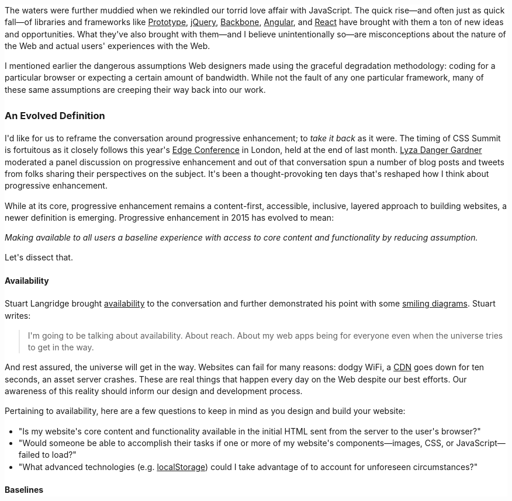 The waters were further muddied when we rekindled our torrid love affair with JavaScript. The quick rise—and often just as quick fall—of libraries and frameworks like [Prototype](http://prototypejs.org/), [jQuery](http://jquery.com/), [Backbone](http://backbonejs.org/), [Angular](https://angularjs.org/), and [React](https://facebook.github.io/react/) have brought with them a ton of new ideas and opportunities. What they've also brought with them—and I believe unintentionally so—are misconceptions about the nature of the Web and actual users' experiences with the Web.

I mentioned earlier the dangerous assumptions Web designers made using the graceful degradation methodology: coding for a particular browser or expecting a certain amount of bandwidth. While not the fault of any one particular framework, many of these same assumptions are creeping their way back into our work.

### An Evolved Definition

I'd like for us to reframe the conversation around progressive enhancement; to _take it back_ as it were. The timing of CSS Summit is fortuitous as it closely follows this year's [Edge Conference](https://edgeconf.com/2015-london) in London, held at the end of last month. [Lyza Danger Gardner](http://www.lyza.com/) moderated a panel discussion on progressive enhancement and out of that conversation spun a number of blog posts and tweets from folks sharing their perspectives on the subject. It's been a thought-provoking ten days that's reshaped how I think about progressive enhancement.

While at its core, progressive enhancement remains a content-first, accessible, inclusive, layered approach to building websites, a newer definition is emerging. Progressive enhancement in 2015 has evolved to mean:

_Making available to all users a baseline experience with access to core content and functionality by reducing assumption._

Let's dissect that.

#### Availability

Stuart Langridge brought [availability](http://www.kryogenix.org/days/2015/06/28/availability/) to the conversation and further demonstrated his point with some [smiling diagrams](http://www.kryogenix.org/code/browser/why-availability/). Stuart writes:

> I'm going to be talking about availability. About reach. About my web apps being for everyone even when the universe tries to get in the way.

And rest assured, the universe will get in the way. Websites can fail for many reasons: dodgy WiFi, a [CDN](https://en.wikipedia.org/wiki/Content_delivery_network) goes down for ten seconds, an asset server crashes. These are real things that happen every day on the Web despite our best efforts. Our awareness of this reality should inform our design and development process.

Pertaining to availability, here are a few questions to keep in mind as you design and build your website:

- "Is my website's core content and functionality available in the initial HTML sent from the server to the user's browser?"
- "Would someone be able to accomplish their tasks if one or more of my website's components—images, CSS, or JavaScript—failed to load?"
- "What advanced technologies (e.g. [localStorage](https://developer.mozilla.org/en-US/docs/Web/API/Storage/LocalStorage)) could I take advantage of to account for unforeseen circumstances?"

#### Baselines
